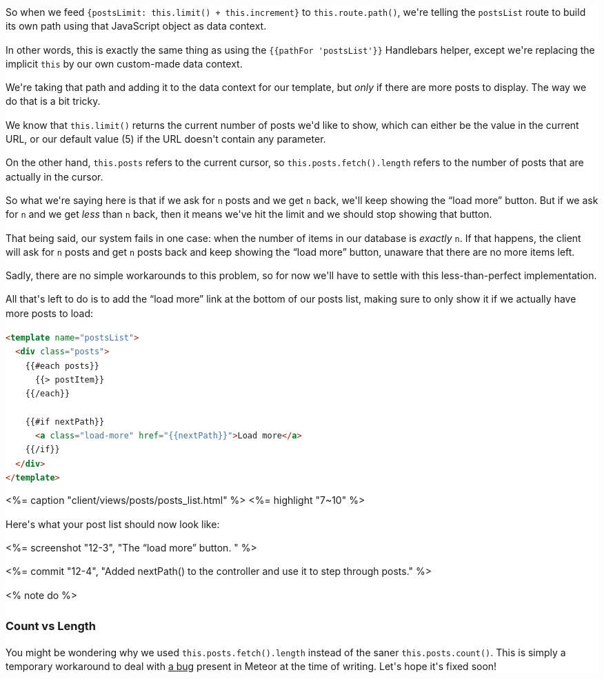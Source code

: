 So when we feed `{postsLimit: this.limit() + this.increment}` to `this.route.path()`, we're telling the `postsList` route to build its own path using that JavaScript object as data context. 

In other words, this is exactly the same thing as using the `{{pathFor 'postsList'}}` Handlebars helper, except we're replacing the implicit `this` by our own custom-made data context.

We're taking that path and adding it to the data context for our template, but *only* if there are more posts to display. The way we do that is a bit tricky. 

We know that `this.limit()` returns the current number of posts we'd like to show, which can either be the value in the current URL, or our default value (5) if the URL doesn't contain any parameter. 

On the other hand, `this.posts` refers to the current cursor, so `this.posts.fetch().length` refers to the number of posts that are actually in the cursor.

So what we're saying here is that if we ask for `n` posts and we get `n` back, we'll keep showing the “load more” button. But if we ask for `n` and we get *less* than `n` back, then it means we've hit the limit and we should stop showing that button. 

That being said, our system fails in one case: when the number of items in our database is *exactly* `n`. If that happens, the client will ask for `n` posts and get `n` posts back and keep showing the “load more” button, unaware that there are no more items left.

Sadly, there are no simple workarounds to this problem, so for now we'll have to settle with this less-than-perfect implementation.

All that's left to do is to add the “load more” link at the bottom of our posts list, making sure to only show it if we actually have more posts to load:

~~~html
<template name="postsList">
  <div class="posts">
    {{#each posts}}
      {{> postItem}}
    {{/each}}
    
    {{#if nextPath}}
      <a class="load-more" href="{{nextPath}}">Load more</a>
    {{/if}}
  </div>
</template>
~~~
<%= caption "client/views/posts/posts_list.html" %>
<%= highlight "7~10" %>

Here's what your post list should now look like:

<%= screenshot "12-3", "The “load more” button. " %>

<%= commit "12-4", "Added nextPath() to the controller and use it to step through posts." %>


<% note do %>

### Count vs Length

You might be wondering why we used `this.posts.fetch().length` instead of the saner `this.posts.count()`. This is simply a temporary workaround to deal with [a bug](https://github.com/meteor/meteor/issues/654) present in Meteor at the time of writing. Let's hope it's fixed soon!
